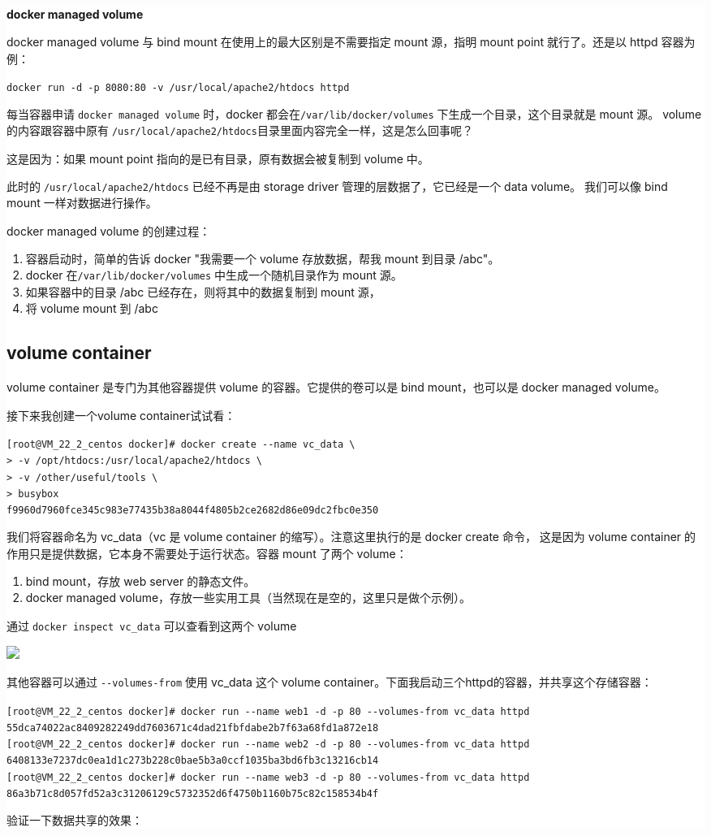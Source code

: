 **docker managed volume**

docker managed volume 与 bind mount 在使用上的最大区别是不需要指定 mount 源，指明 mount point 就行了。还是以 httpd 容器为例：

```
docker run -d -p 8080:80 -v /usr/local/apache2/htdocs httpd
```

每当容器申请 `docker managed volume` 时，docker 都会在`/var/lib/docker/volumes` 下生成一个目录，这个目录就是 mount 源。
volume 的内容跟容器中原有 `/usr/local/apache2/htdocs`目录里面内容完全一样，这是怎么回事呢？

这是因为：如果 mount point 指向的是已有目录，原有数据会被复制到 volume 中。

此时的 `/usr/local/apache2/htdocs` 已经不再是由 storage driver 管理的层数据了，它已经是一个 data volume。
我们可以像 bind mount 一样对数据进行操作。

docker managed volume 的创建过程：

1. 容器启动时，简单的告诉 docker "我需要一个 volume 存放数据，帮我 mount 到目录 /abc"。
1. docker 在`/var/lib/docker/volumes` 中生成一个随机目录作为 mount 源。
1. 如果容器中的目录 /abc 已经存在，则将其中的数据复制到 mount 源，
1. 将 volume mount 到 /abc

## volume container

volume container 是专门为其他容器提供 volume 的容器。它提供的卷可以是 bind mount，也可以是 docker managed volume。

接下来我创建一个volume container试试看：

```
[root@VM_22_2_centos docker]# docker create --name vc_data \
> -v /opt/htdocs:/usr/local/apache2/htdocs \
> -v /other/useful/tools \
> busybox
f9960d7960fce345c983e77435b38a8044f4805b2ce2682d86e09dc2fbc0e350
```

我们将容器命名为 vc_data（vc 是 volume container 的缩写）。注意这里执行的是 docker create 命令，
这是因为 volume container 的作用只是提供数据，它本身不需要处于运行状态。容器 mount 了两个 volume：

1. bind mount，存放 web server 的静态文件。
1. docker managed volume，存放一些实用工具（当然现在是空的，这里只是做个示例）。

通过 `docker inspect vc_data` 可以查看到这两个 volume

![](https://xnstatic-1253397658.file.myqcloud.com/docker34.png)

其他容器可以通过 `--volumes-from` 使用 vc_data 这个 volume container。下面我启动三个httpd的容器，并共享这个存储容器：

```
[root@VM_22_2_centos docker]# docker run --name web1 -d -p 80 --volumes-from vc_data httpd 
55dca74022ac8409282249dd7603671c4dad21fbfdabe2b7f63a68fd1a872e18
[root@VM_22_2_centos docker]# docker run --name web2 -d -p 80 --volumes-from vc_data httpd 
6408133e7237dc0ea1d1c273b228c0bae5b3a0ccf1035ba3bd6fb3c13216cb14
[root@VM_22_2_centos docker]# docker run --name web3 -d -p 80 --volumes-from vc_data httpd 
86a3b71c8d057fd52a3c31206129c5732352d6f4750b1160b75c82c158534b4f
```

验证一下数据共享的效果：

